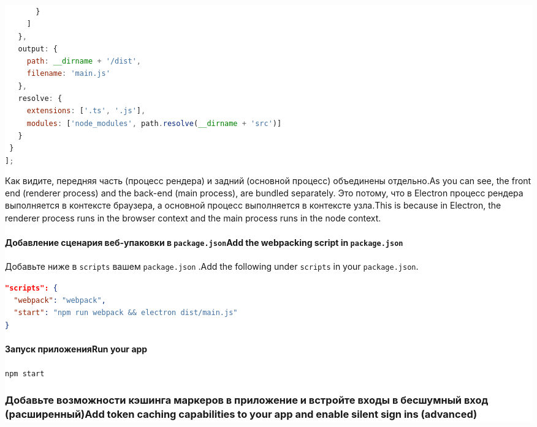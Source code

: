  ```js
        }
      ]
    },
    output: {
      path: __dirname + '/dist',
      filename: 'main.js'
    },
    resolve: {
      extensions: ['.ts', '.js'],
      modules: ['node_modules', path.resolve(__dirname + 'src')]
    }
  }
 ];

 ```
 
 <span data-ttu-id="4d605-154">Как видите, передняя часть (процесс рендера) и задний (основной процесс) объединены отдельно.</span><span class="sxs-lookup"><span data-stu-id="4d605-154">As you can see, the front end (renderer process) and the back-end (main process), are bundled separately.</span></span> <span data-ttu-id="4d605-155">Это потому, что в Electron процесс рендера выполняется в контексте браузера, а основной процесс выполняется в контексте узла.</span><span class="sxs-lookup"><span data-stu-id="4d605-155">This is because in Electron, the renderer process runs in the browser context and the main process runs in the node context.</span></span>
 
 #### <a name="add-the-webpacking-script-in-packagejson"></a><span data-ttu-id="4d605-156">Добавление сценария веб-упаковки в ```package.json```</span><span class="sxs-lookup"><span data-stu-id="4d605-156">Add the webpacking script in ```package.json```</span></span>
 
 <span data-ttu-id="4d605-157">Добавьте ниже в ```scripts``` вашем ```package.json``` .</span><span class="sxs-lookup"><span data-stu-id="4d605-157">Add the following under ```scripts``` in your ```package.json```.</span></span>
 
 ```json
"scripts": {
   "webpack": "webpack",
   "start": "npm run webpack && electron dist/main.js"
 }                
 ```
 
 #### <a name="run-your-app"></a><span data-ttu-id="4d605-158">Запуск приложения</span><span class="sxs-lookup"><span data-stu-id="4d605-158">Run your app</span></span>
 
 ```cmd
 npm start
 ```

### <a name="add-token-caching-capabilities-to-your-app-and-enable-silent-sign-ins-advanced"></a><span data-ttu-id="4d605-159">Добавьте возможности кэшинга маркеров в приложение и встройте входы в бесшумный вход (расширенный)</span><span class="sxs-lookup"><span data-stu-id="4d605-159">Add token caching capabilities to your app and enable silent sign ins (advanced)</span></span>
